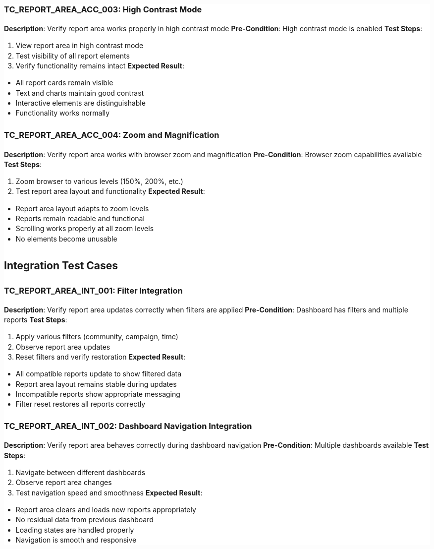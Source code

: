 ### TC_REPORT_AREA_ACC_003: High Contrast Mode
**Description**: Verify report area works properly in high contrast mode
**Pre-Condition**: High contrast mode is enabled
**Test Steps**:
1. View report area in high contrast mode
2. Test visibility of all report elements
3. Verify functionality remains intact
**Expected Result**:
- All report cards remain visible
- Text and charts maintain good contrast
- Interactive elements are distinguishable
- Functionality works normally

### TC_REPORT_AREA_ACC_004: Zoom and Magnification
**Description**: Verify report area works with browser zoom and magnification
**Pre-Condition**: Browser zoom capabilities available
**Test Steps**:
1. Zoom browser to various levels (150%, 200%, etc.)
2. Test report area layout and functionality
**Expected Result**:
- Report area layout adapts to zoom levels
- Reports remain readable and functional
- Scrolling works properly at all zoom levels
- No elements become unusable

## Integration Test Cases

### TC_REPORT_AREA_INT_001: Filter Integration
**Description**: Verify report area updates correctly when filters are applied
**Pre-Condition**: Dashboard has filters and multiple reports
**Test Steps**:
1. Apply various filters (community, campaign, time)
2. Observe report area updates
3. Reset filters and verify restoration
**Expected Result**:
- All compatible reports update to show filtered data
- Report area layout remains stable during updates
- Incompatible reports show appropriate messaging
- Filter reset restores all reports correctly

### TC_REPORT_AREA_INT_002: Dashboard Navigation Integration
**Description**: Verify report area behaves correctly during dashboard navigation
**Pre-Condition**: Multiple dashboards available
**Test Steps**:
1. Navigate between different dashboards
2. Observe report area changes
3. Test navigation speed and smoothness
**Expected Result**:
- Report area clears and loads new reports appropriately
- No residual data from previous dashboard
- Loading states are handled properly
- Navigation is smooth and responsive
